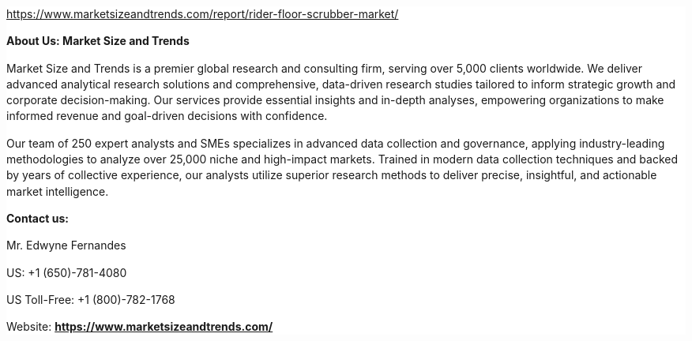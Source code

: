 <a href="https://www.marketsizeandtrends.com/report/rider-floor-scrubber-market/">https://www.marketsizeandtrends.com/report/rider-floor-scrubber-market/</a></strong></p><p><strong>About Us: Market Size and Trends</strong></p><p>Market Size and Trends is a premier global research and consulting firm, serving over 5,000 clients worldwide. We deliver advanced analytical research solutions and comprehensive, data-driven research studies tailored to inform strategic growth and corporate decision-making. Our services provide essential insights and in-depth analyses, empowering organizations to make informed revenue and goal-driven decisions with confidence.</p><p>Our team of 250 expert analysts and SMEs specializes in advanced data collection and governance, applying industry-leading methodologies to analyze over 25,000 niche and high-impact markets. Trained in modern data collection techniques and backed by years of collective experience, our analysts utilize superior research methods to deliver precise, insightful, and actionable market intelligence.</p><p><strong>Contact us:</strong></p><p>Mr. Edwyne Fernandes</p><p>US: +1 (650)-781-4080</p><p>US Toll-Free: +1 (800)-782-1768</p><p>Website: <strong><a href="https://www.marketsizeandtrends.com/">https://www.marketsizeandtrends.com/</a></strong></p>
